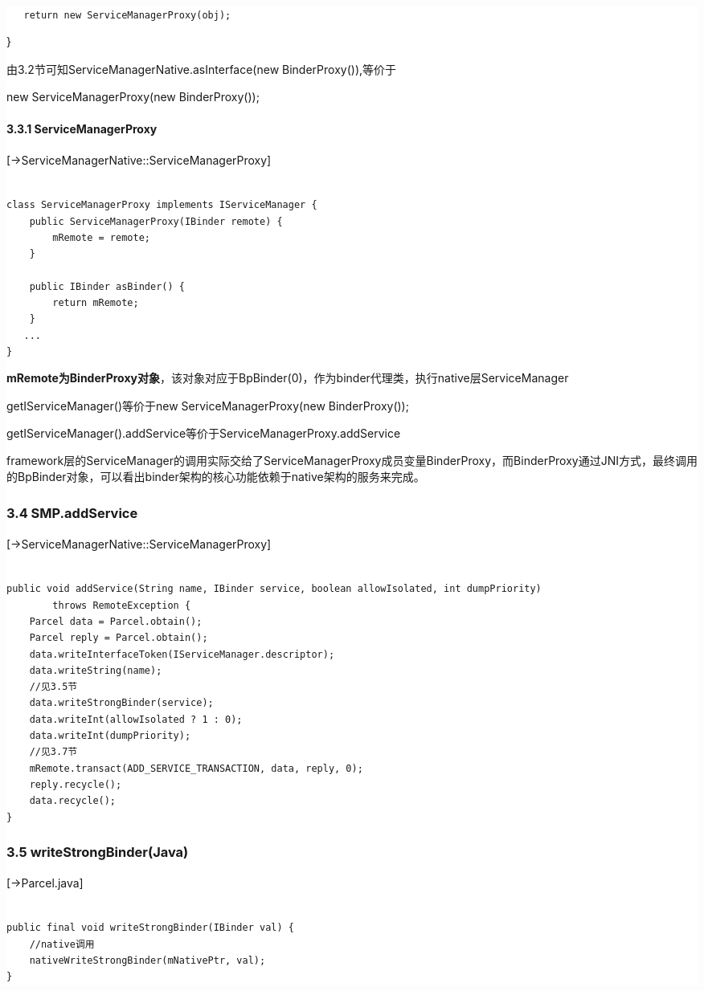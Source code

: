 
       return new ServiceManagerProxy(obj);
   }</code></pre>

<p>由3.2节可知ServiceManagerNative.asInterface(new BinderProxy()),等价于</p>
<p>new ServiceManagerProxy(new BinderProxy());</p>
<h4 id="3-3-1-ServiceManagerProxy"><a href="#3-3-1-ServiceManagerProxy" class="headerlink" title="3.3.1 ServiceManagerProxy"></a>3.3.1 ServiceManagerProxy</h4><p>[-&gt;ServiceManagerNative::ServiceManagerProxy]</p>

<pre><code>
class ServiceManagerProxy implements IServiceManager {
    public ServiceManagerProxy(IBinder remote) {
        mRemote = remote;
    }

    public IBinder asBinder() {
        return mRemote;
    }
   ...
}
</code></pre>

<p><strong>mRemote为BinderProxy对象</strong>，该对象对应于BpBinder(0)，作为binder代理类，执行native层ServiceManager</p>
<p> getIServiceManager()等价于new ServiceManagerProxy(new BinderProxy());</p>
<p> getIServiceManager().addService等价于ServiceManagerProxy.addService</p>
<p>framework层的ServiceManager的调用实际交给了ServiceManagerProxy成员变量BinderProxy，而BinderProxy通过JNI方式，最终调用的BpBinder对象，可以看出binder架构的核心功能依赖于native架构的服务来完成。</p>
<h3 id="3-4-SMP-addService"><a href="#3-4-SMP-addService" class="headerlink" title="3.4 SMP.addService"></a>3.4 SMP.addService</h3><p>[-&gt;ServiceManagerNative::ServiceManagerProxy]</p>

<pre><code>
public void addService(String name, IBinder service, boolean allowIsolated, int dumpPriority)
        throws RemoteException {
    Parcel data = Parcel.obtain();
    Parcel reply = Parcel.obtain();
    data.writeInterfaceToken(IServiceManager.descriptor);
    data.writeString(name);
    //见3.5节
    data.writeStrongBinder(service);
    data.writeInt(allowIsolated ? 1 : 0);
    data.writeInt(dumpPriority);
    //见3.7节
    mRemote.transact(ADD_SERVICE_TRANSACTION, data, reply, 0);
    reply.recycle();
    data.recycle();
}
</code></pre>

<h3 id="3-5-writeStrongBinder-Java"><a href="#3-5-writeStrongBinder-Java" class="headerlink" title="3.5 writeStrongBinder(Java)"></a>3.5 writeStrongBinder(Java)</h3><p>[-&gt;Parcel.java]</p>

<pre><code>
public final void writeStrongBinder(IBinder val) {
    //native调用
    nativeWriteStrongBinder(mNativePtr, val);
}
</code></pre>
